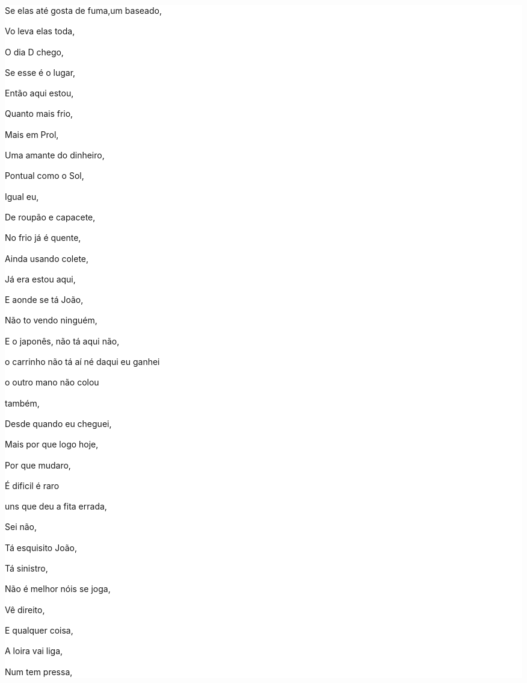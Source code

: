 Se elas até gosta de fuma,um baseado,

Vo leva elas toda,

O dia D chego,

Se esse é o lugar,

Então aqui estou,

Quanto mais frio,

Mais em Prol,

Uma amante do dinheiro,

Pontual como o Sol,

Igual eu,

De roupão e capacete,

No frio já é quente,

Ainda usando colete,

Já era estou aqui,

E aonde se tá João,

Não to vendo ninguém,

E o japonês, não tá aqui não,

o carrinho não tá aí né daqui eu ganhei

o outro mano não colou

também,

Desde quando eu cheguei,

Mais por que logo hoje,

Por que mudaro,

É dificil é raro

uns que deu a fita errada,

Sei não,

Tá esquisito João,

Tá sinistro,

Não é melhor nóis se joga,

Vê direito,

E qualquer coisa,

A loira vai liga,

Num tem pressa,
